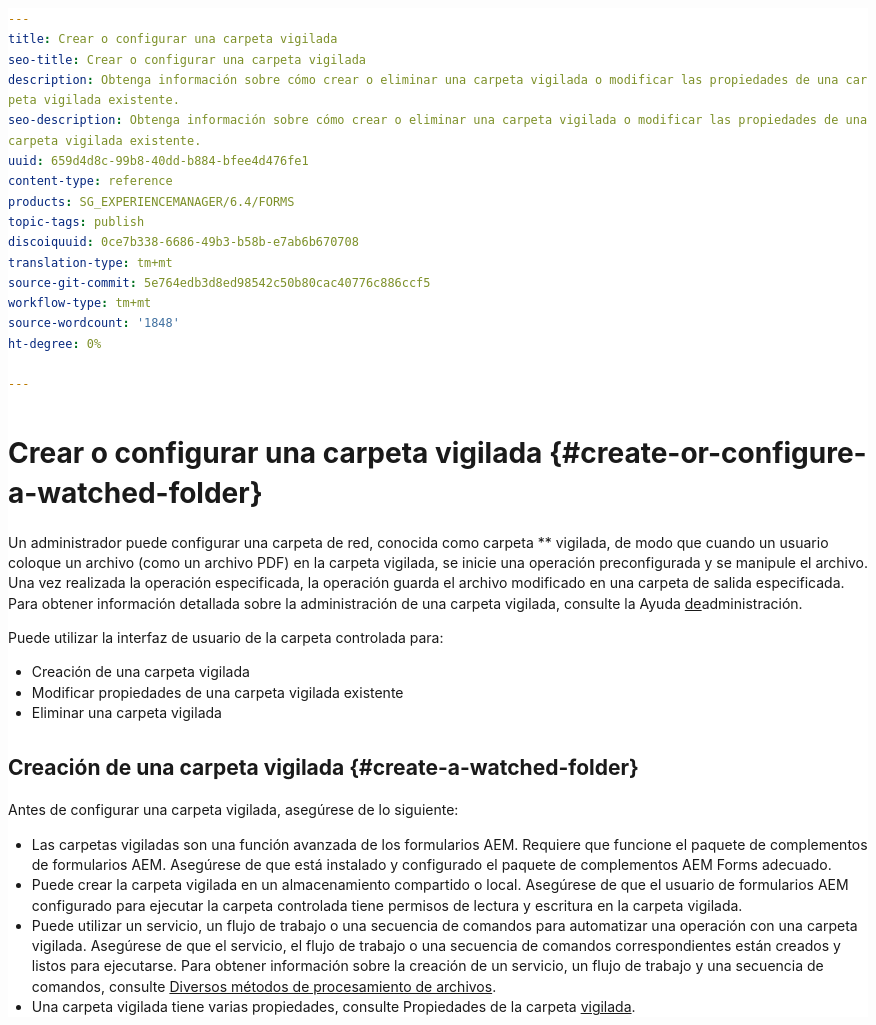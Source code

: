 ```yaml
---
title: Crear o configurar una carpeta vigilada
seo-title: Crear o configurar una carpeta vigilada
description: Obtenga información sobre cómo crear o eliminar una carpeta vigilada o modificar las propiedades de una carpeta vigilada existente.
seo-description: Obtenga información sobre cómo crear o eliminar una carpeta vigilada o modificar las propiedades de una carpeta vigilada existente.
uuid: 659d4d8c-99b8-40dd-b884-bfee4d476fe1
content-type: reference
products: SG_EXPERIENCEMANAGER/6.4/FORMS
topic-tags: publish
discoiquuid: 0ce7b338-6686-49b3-b58b-e7ab6b670708
translation-type: tm+mt
source-git-commit: 5e764edb3d8ed98542c50b80cac40776c886ccf5
workflow-type: tm+mt
source-wordcount: '1848'
ht-degree: 0%

---
```



# Crear o configurar una carpeta vigilada {#create-or-configure-a-watched-folder}

Un administrador puede configurar una carpeta de red, conocida como carpeta ** vigilada, de modo que cuando un usuario coloque un archivo (como un archivo PDF) en la carpeta vigilada, se inicie una operación preconfigurada y se manipule el archivo. Una vez realizada la operación especificada, la operación guarda el archivo modificado en una carpeta de salida especificada. Para obtener información detallada sobre la administración de una carpeta vigilada, consulte la Ayuda [de](/help/forms/using/admin-help/configuring-watched-folder-endpoints.md)administración.

Puede utilizar la interfaz de usuario de la carpeta controlada para:

* Creación de una carpeta vigilada
* Modificar propiedades de una carpeta vigilada existente
* Eliminar una carpeta vigilada

## Creación de una carpeta vigilada {#create-a-watched-folder}

Antes de configurar una carpeta vigilada, asegúrese de lo siguiente:

* Las carpetas vigiladas son una función avanzada de los formularios AEM. Requiere que funcione el paquete de complementos de formularios AEM. Asegúrese de que está instalado y configurado el paquete de complementos AEM Forms adecuado.
* Puede crear la carpeta vigilada en un almacenamiento compartido o local. Asegúrese de que el usuario de formularios AEM configurado para ejecutar la carpeta controlada tiene permisos de lectura y escritura en la carpeta vigilada.
* Puede utilizar un servicio, un flujo de trabajo o una secuencia de comandos para automatizar una operación con una carpeta vigilada. Asegúrese de que el servicio, el flujo de trabajo o una secuencia de comandos correspondientes están creados y listos para ejecutarse. Para obtener información sobre la creación de un servicio, un flujo de trabajo y una secuencia de comandos, consulte [Diversos métodos de procesamiento de archivos](/help/forms/using/watched-folder-in-aem-forms.md#various-methods-for-processing-files).
* Una carpeta vigilada tiene varias propiedades, consulte Propiedades de la carpeta [vigilada](/help/forms/using/watched-folder-in-aem-forms.md#watchedfolderproperties).
